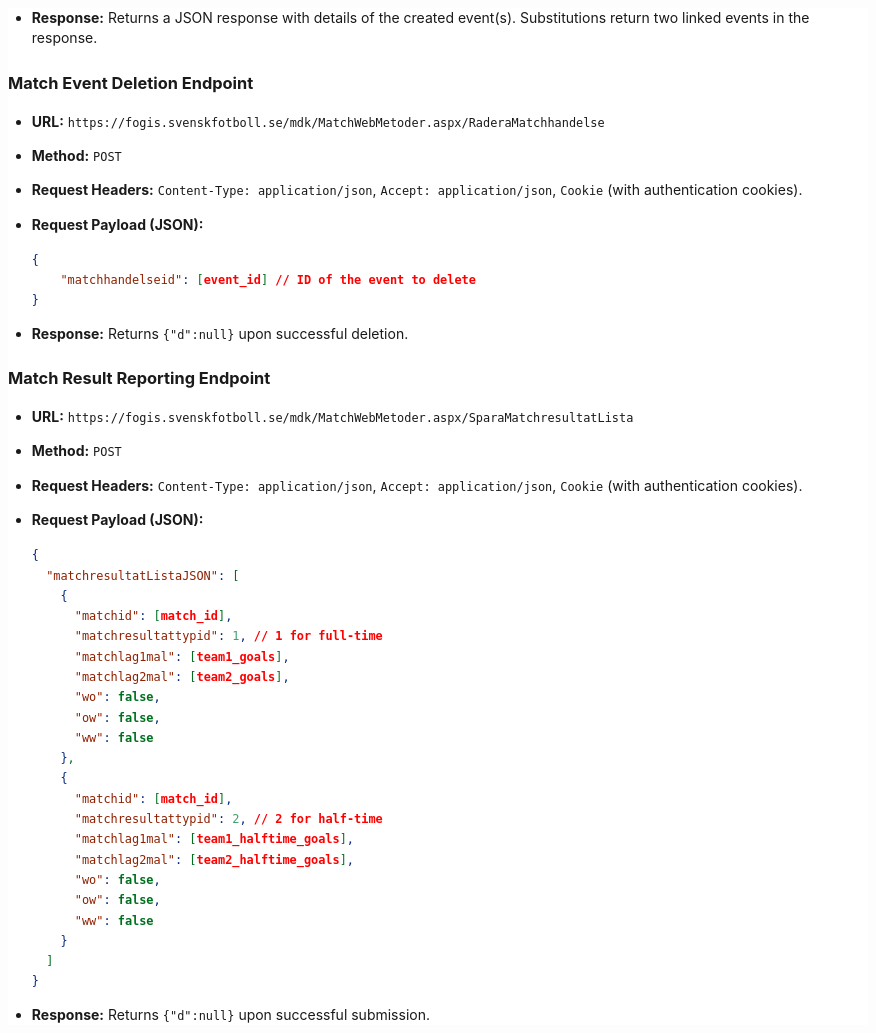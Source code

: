 *   **Response:** Returns a JSON response with details of the created event(s). Substitutions return two linked events in the response.

### Match Event Deletion Endpoint

*   **URL:** `https://fogis.svenskfotboll.se/mdk/MatchWebMetoder.aspx/RaderaMatchhandelse`
*   **Method:** `POST`
*   **Request Headers:** `Content-Type: application/json`, `Accept: application/json`, `Cookie` (with authentication cookies).
*   **Request Payload (JSON):**

    ```json
    {
        "matchhandelseid": [event_id] // ID of the event to delete
    }
    ```

*   **Response:** Returns `{"d":null}` upon successful deletion.

### Match Result Reporting Endpoint

*   **URL:** `https://fogis.svenskfotboll.se/mdk/MatchWebMetoder.aspx/SparaMatchresultatLista`
*   **Method:** `POST`
*   **Request Headers:** `Content-Type: application/json`, `Accept: application/json`, `Cookie` (with authentication cookies).
*   **Request Payload (JSON):**

    ```json
    {
      "matchresultatListaJSON": [
        {
          "matchid": [match_id],
          "matchresultattypid": 1, // 1 for full-time
          "matchlag1mal": [team1_goals],
          "matchlag2mal": [team2_goals],
          "wo": false,
          "ow": false,
          "ww": false
        },
        {
          "matchid": [match_id],
          "matchresultattypid": 2, // 2 for half-time
          "matchlag1mal": [team1_halftime_goals],
          "matchlag2mal": [team2_halftime_goals],
          "wo": false,
          "ow": false,
          "ww": false
        }
      ]
    }
    ```

*   **Response:** Returns `{"d":null}` upon successful submission.

